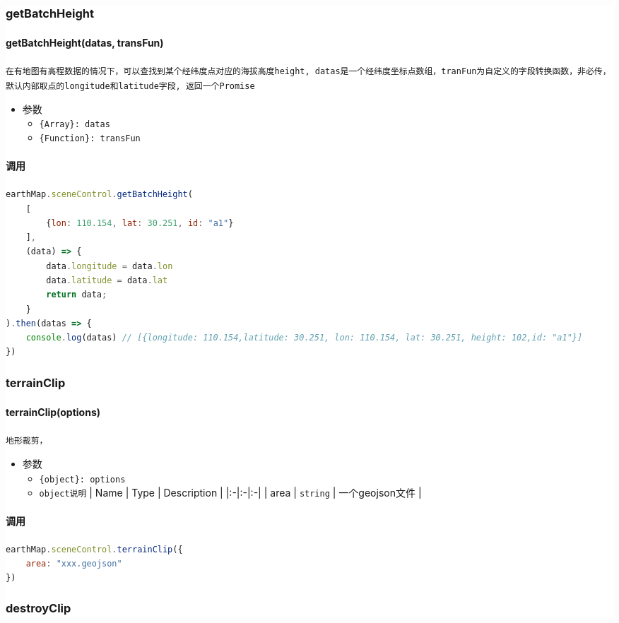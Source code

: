 ### getBatchHeight

#### getBatchHeight(datas, transFun)

`在有地图有高程数据的情况下，可以查找到某个经纬度点对应的海拔高度height, datas是一个经纬度坐标点数组，tranFun为自定义的字段转换函数，非必传，默认内部取点的longitude和latitude字段, 返回一个Promise`

* 参数
    * `{Array}: datas`
    * `{Function}: transFun`

#### 调用

``` js
earthMap.sceneControl.getBatchHeight(
    [
        {lon: 110.154, lat: 30.251, id: "a1"}
    ],
    (data) => {
        data.longitude = data.lon
        data.latitude = data.lat
        return data;
    }
).then(datas => {
    console.log(datas) // [{longitude: 110.154,latitude: 30.251, lon: 110.154, lat: 30.251, height: 102,id: "a1"}]
})
```

### terrainClip

#### terrainClip(options)

`地形裁剪，`

* 参数
    * `{object}: options`
    * `object说明`
        | Name | Type | Description |
        |:-|:-|:-|
        | area | `string` | 一个geojson文件 |

#### 调用

``` js
earthMap.sceneControl.terrainClip({
    area: "xxx.geojson"
})
```

### destroyClip
